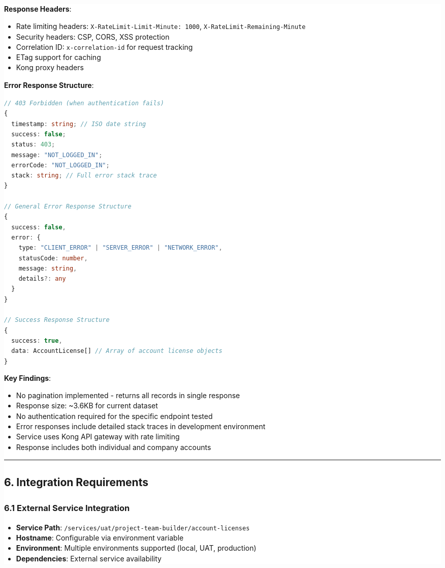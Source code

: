 **Response Headers**: 
- Rate limiting headers: `X-RateLimit-Limit-Minute: 1000`, `X-RateLimit-Remaining-Minute`
- Security headers: CSP, CORS, XSS protection
- Correlation ID: `x-correlation-id` for request tracking
- ETag support for caching
- Kong proxy headers

**Error Response Structure**:

```typescript
// 403 Forbidden (when authentication fails)
{
  timestamp: string; // ISO date string
  success: false;
  status: 403;
  message: "NOT_LOGGED_IN";
  errorCode: "NOT_LOGGED_IN";
  stack: string; // Full error stack trace
}

// General Error Response Structure
{
  success: false,
  error: {
    type: "CLIENT_ERROR" | "SERVER_ERROR" | "NETWORK_ERROR",
    statusCode: number,
    message: string,
    details?: any
  }
}

// Success Response Structure
{
  success: true,
  data: AccountLicense[] // Array of account license objects
}
```

**Key Findings**:
- No pagination implemented - returns all records in single response
- Response size: ~3.6KB for current dataset
- No authentication required for the specific endpoint tested
- Error responses include detailed stack traces in development environment
- Service uses Kong API gateway with rate limiting
- Response includes both individual and company accounts

---

## 6. Integration Requirements

### 6.1 External Service Integration

- **Service Path**: `/services/uat/project-team-builder/account-licenses`
- **Hostname**: Configurable via environment variable
- **Environment**: Multiple environments supported (local, UAT, production)
- **Dependencies**: External service availability
